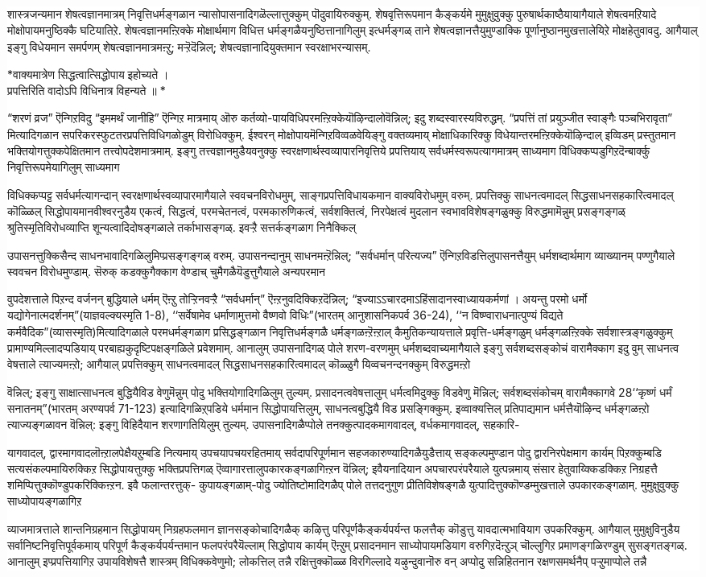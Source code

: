 शास्त्रजन्यमान शेषत्वज्ञानमात्रम् निवृत्तिधर्मङ्गळान न्यासोपासनादिगळॆल्लात्तुक्कुम् पॊदुवायिरुक्कुम्. शेषवृत्तिरूपमान कैङ्कर्यमे मुमुक्षुवुक्कु पुरुषार्थकाष्ठैयायागैयाले शेषत्वमऱियादे मोक्षोपायमनुष्ठिक्कै घटियातिऱे. शेषत्वज्ञानमऩ्ऱिक्के मोक्षार्थमाग विधित्त धर्मङ्गळैयनुष्ठित्तानागिलुम् इत्धर्मङ्गळ् ताने शेषत्वज्ञानत्तैयुमुण्डाक्कि पूर्णानुष्ठानमुखत्तालेयिऱे मोक्षहेतुवावदु. आगैयाल् इङ्गु विधेयमान समर्पणम् शेषत्वज्ञानमात्रमऩ्ऱु; मऱ्ऱॆदॆन्निल्; शेषत्वज्ञानादियुक्तमान स्वरक्षाभरन्यासम्.

*वाक्यमात्रेण सिद्धत्वात्सिद्धोपाय इहोच्यते ।   
प्रपत्तिरिति वादोऽपि विधिनात्र विहन्यते ॥ *  

“शरणं व्रज” ऎन्गिऱविदु “इममर्थं जानीहि” ऎन्गिऱ मात्रमाय् ऒरु कर्तव्यो-पायविधिपरमऩ्ऱिक्केयॊऴिन्दालोवॆन्निल्; इदु शब्दस्वारस्यविरुद्धम्. “प्रपत्तिं तां प्रयुञ्जीत स्वाङ्गैः पञ्चभिरावृता” मित्यादिगळान सपरिकरस्फुटतरप्रपत्तिविधिगळोडुम् विरोधिक्कुम्. ईश्वरन् मोक्षोपायमॆन्गिऱविव्वळवेयिङ्गु वक्तव्यमाय् मोक्षाधिकारिक्कु विधेयान्तरमऩ्ऱिक्केयॊऴिन्दाल् इव्विडम् प्रस्तुतमान भक्तियोगत्तुक्कपेक्षितमान तत्त्वोपदेशमात्रमाम्. इङ्गु तत्त्वज्ञानमुडैयवनुक्कु स्वरक्षणार्थस्वव्यापारनिवृत्तिये प्रपत्तियाय् सर्वधर्मस्वरूपत्यागमात्रम् साध्यमाग विधिक्कप्पडुगिऱदॆन्बार्क्कु निवृत्तिरूपमेयागिलुम् साध्यमाग

विधिक्कप्पट्ट सर्वधर्मत्यागन्दान् स्वरक्षणार्थस्वव्यापारमागैयाले स्ववचनविरोधमुम्, साङ्गप्रपत्तिविधायकमान वाक्यविरोधमुम् वरुम्. प्रपत्तिक्कु साधनत्वमादल् सिद्धसाधनसहकारित्वमादल् कॊळ्ळिल् सिद्धोपायमानवीश्वरनुडैय एकत्वं, सिद्धत्वं, परमचेतनत्वं, परमकारुणिकत्वं, सर्वशक्तित्वं, निरपेक्षत्वं मुदलान स्वभावविशेषङ्गळुक्कु विरुद्धमामॆन्नुम् प्रसङ्गङ्गळ् श्रुतिस्मृतिविरोधव्याप्ति शून्यत्वादिदोषङ्गळाले तर्काभासङ्गळ्. इवऱ्ऱै सत्तर्कङ्गळाग निनैक्किल्

उपासनत्तुक्किसैन्द साधनभावादिगळिलुमिप्प्रसङ्गङ्गळ् वरुम्. उपासनन्दानुम् साधनमऩ्ऱॆन्निल्; “सर्वधर्मान् परित्यज्य” ऎन्गिऱविडत्तिलुपासनत्तैयुम् धर्मशब्दार्थमाग व्याख्यानम् पण्णुगैयाले स्ववचन विरोधमुण्डाम्. सॆरुक् कडक्कुगैक्काग वेण्डाच् चुमैगळैयॆडुत्तुगैयाले अन्यपरमान

वुपदेशत्ताले पिऱन्द वर्जनन् बुद्धियाले धर्मम् ऎऩ्ऱु तोऱ्ऱिनवऱ्ऱै “सर्वधर्मान्” ऎऩ्ऱनुवदिक्किऱदॆन्निल्; “इज्याऽऽचारदमाऽहिंसादानस्वाध्यायकर्मणां । अयन्तु परमो धर्मो यद्योगेनात्मदर्शनम्”(याज्ञवल्क्यस्मृति 1-8), ‘‘सर्वेषामेव धर्माणामुत्तमो वैष्णवो विधिः”(भारतम् आनुशासनिकपर्व 36-24), ‘‘न विष्ण्वाराधनात्पुण्यं विद्यते कर्मवैदिक”(व्यासस्मृति)मित्यादिगळाले परमधर्मङ्गळाग प्रसिद्धङ्गळान निवृत्तिधर्मङ्गळै धर्मङ्गळऩ्ऱॆऩ्ऱाल् कैमुतिकन्यायत्ताले प्रवृत्ति-धर्मङ्गळुम् धर्मङ्गळऩ्ऱिक्के सर्वशास्त्रङ्गळुक्कुम् प्रामाण्यमिल्लादप्पडियाय् परबाह्यकुदृष्टिपक्षङ्गळिले प्रवेशमाम्. आनालुम् उपासनादिगळ् पोले शरण-वरणमुम् धर्मशब्दवाच्यमागैयाले इङ्गु सर्वशब्दसङ्कोचं वारामैक्काग इदु वुम् साधनत्व वेषत्ताले त्याज्यमऩ्ऱो; आगैयाल् प्रपत्तिक्कुम् साधनत्वमादल् सिद्धसाधनसहकारित्वमादल् कॊळ्ळुगै यिव्वचनन्दनक्कुम् विरुद्धमऩ्ऱो

वॆन्निल्; इङ्गु साक्षात्साधनत्व बुद्धियैविड वेणुमॆन्नुम् पोदु भक्तियोगादिगळिलुम् तुल्यम्. प्रसादनत्ववेषत्तालुम् धर्मत्वमिदुक्कु विडवेणु मॆन्निल्; सर्वशब्दसंकोचम् वारामैक्कागवे 28‘‘कृष्णं धर्मं सनातनम्”(भारतम् अरण्यपर्व 71-123) इत्यादिगळिऱ्‌पडिये धर्ममान सिद्धोपायत्तिलुम्, साधनत्वबुद्धियै विड प्रसङ्गिक्कुम्. इव्वाक्यत्तिल् प्रतिपाद्यमान धर्मत्तैयॊऴिन्द धर्मङ्गळऩ्ऱो त्याज्यङ्गळावन वॆन्निल्: इङ्गु विहिदैयान शरणागतियिलुम् तुल्यम्. उपासनादिगळैप्पोले तनक्कुत्पादकमागवादल्, वर्धकमागवादल्, सहकारि-

यागवादल्, द्वारमागवादलॊऩ्ऱालपेक्षैयऱुम्बडि नित्यमाय् उपचयापचयरहितमाय् सर्वदापरिपूर्णमान सहजकारुण्यादिगळैयुडैत्ताय् सङ्कल्पमुण्डान पोदु द्वारनिरपेक्षमाग कार्यम् पिऱक्कुम्बडि सत्यसंकल्पमायिरुक्किऱ सिद्धोपायत्तुक्कु भक्तिप्रपत्तिगळ् ऎव्वागारत्तालुपकारकङ्गळागिऩ्ऱन वॆन्निल्; इवैयनादियान अपचारपरंपरैयाले युत्पन्नमाय् संसार हेतुवाय्क्किडक्किऱ निग्रहत्तै शमिप्पित्तुक्कॊण्डुपकरिक्किऩ्ऱन. इवै फलान्तरत्तुक्- कुपायङ्गळाम्-पोदु ज्योतिष्टोमादिगळैप् पोले तत्तदनुगुण प्रीतिविशेषङ्गळै युत्पादित्तुक्कॊण्डम्मुखत्ताले उपकारकङ्गळाम्. मुमुक्षुवुक्कु साध्योपायङ्गळागिऱ

व्याजमात्रत्ताले शान्तनिग्रहमान सिद्धोपायम् निग्रहफलमान ज्ञानसङ्कोचादिगळैक् कऴित्तु परिपूर्णकैङ्कर्यपर्यन्त फलत्तैक् कॊडुत्तु यावदात्मभावियाग उपकरिक्कुम्. आगैयाल् मुमुक्षुविनुडैय सर्वानिष्टनिवृत्तिपूर्वकमाय् परिपूर्ण कैङ्कर्यपर्यन्तमान फलपरंपरैयॆल्लाम् सिद्धोपाय कार्यम् ऎऩ्ऱुम् प्रसादनमान साध्योपायमडियाग वरुगिऱदॆऩ्ऱुञ् चॊल्लुगिऱ प्रमाणङ्गळिरण्डुम् सुसङ्गतङ्गळ्. आनालुम् इप्प्रपत्तियागिऱ उपायविशेषत्तै शास्त्रम् विधिक्कवेणुमो; लोकत्तिल् तन्नै रक्षित्तुक्कॊळ्ळ विरगिल्लादे यऴुन्दुवानॊरु वन् अप्पोदु सन्निहितनान रक्षणसमर्थनैप् पऱ्ऱुमाप्पोले तन्नै

